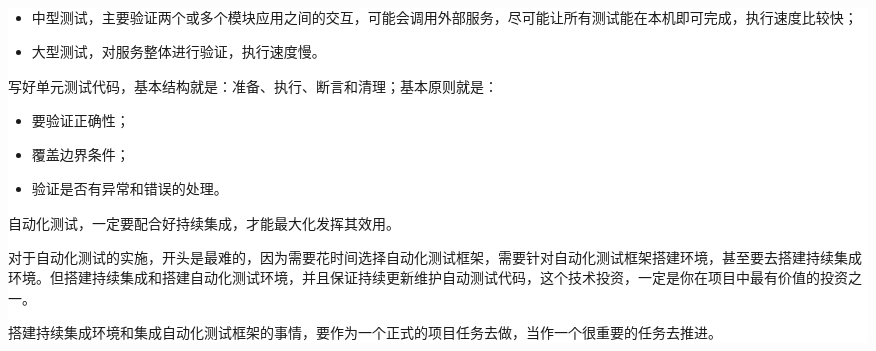 -   中型测试，主要验证两个或多个模块应用之间的交互，可能会调用外部服务，尽可能让所有测试能在本机即可完成，执行速度比较快；

-   大型测试，对服务整体进行验证，执行速度慢。

写好单元测试代码，基本结构就是：准备、执行、断言和清理；基本原则就是：

-   要验证正确性；

-   覆盖边界条件；

-   验证是否有异常和错误的处理。

自动化测试，一定要配合好持续集成，才能最大化发挥其效用。

对于自动化测试的实施，开头是最难的，因为需要花时间选择自动化测试框架，需要针对自动化测试框架搭建环境，甚至要去搭建持续集成环境。但搭建持续集成和搭建自动化测试环境，并且保证持续更新维护自动测试代码，这个技术投资，一定是你在项目中最有价值的投资之一。

搭建持续集成环境和集成自动化测试框架的事情，要作为一个正式的项目任务去做，当作一个很重要的任务去推进。
